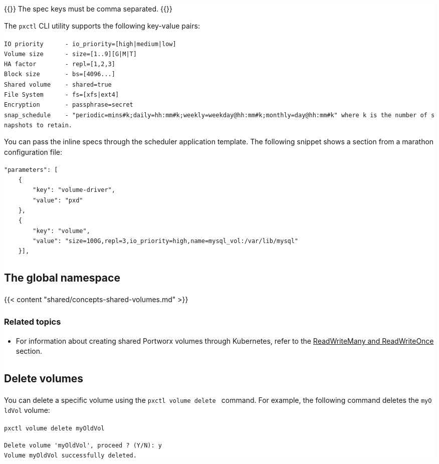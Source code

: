 {{<info>}}
The spec keys must be comma separated.
{{</info>}}

The `pxctl` CLI utility supports the following key-value pairs:

```
IO priority      - io_priority=[high|medium|low]
Volume size      - size=[1..9][G|M|T]
HA factor        - repl=[1,2,3]
Block size       - bs=[4096...]
Shared volume    - shared=true
File System      - fs=[xfs|ext4]
Encryption       - passphrase=secret
snap_schedule    - "periodic=mins#k;daily=hh:mm#k;weekly=weekday@hh:mm#k;monthly=day@hh:mm#k" where k is the number of snapshots to retain.
```

You can pass the inline specs through the scheduler application template. The following snippet shows a section from a marathon configuration file:

```text
"parameters": [
	{
		"key": "volume-driver",
		"value": "pxd"
	},
	{
		"key": "volume",
		"value": "size=100G,repl=3,io_priority=high,name=mysql_vol:/var/lib/mysql"
	}],
```

## The global namespace

{{< content "shared/concepts-shared-volumes.md" >}}


### Related topics

* For information about creating shared Portworx volumes through Kubernetes, refer to the [ReadWriteMany and ReadWriteOnce](/portworx-install-with-kubernetes/storage-operations/kubernetes-storage-101/volumes/#readwritemany-and-readwriteonce) section.


## Delete volumes

You can delete a specific volume using the `pxctl volume delete ` command. For example, the following command deletes the `myOldVol` volume:

```text
pxctl volume delete myOldVol
```

```output
Delete volume 'myOldVol', proceed ? (Y/N): y
Volume myOldVol successfully deleted.
```
